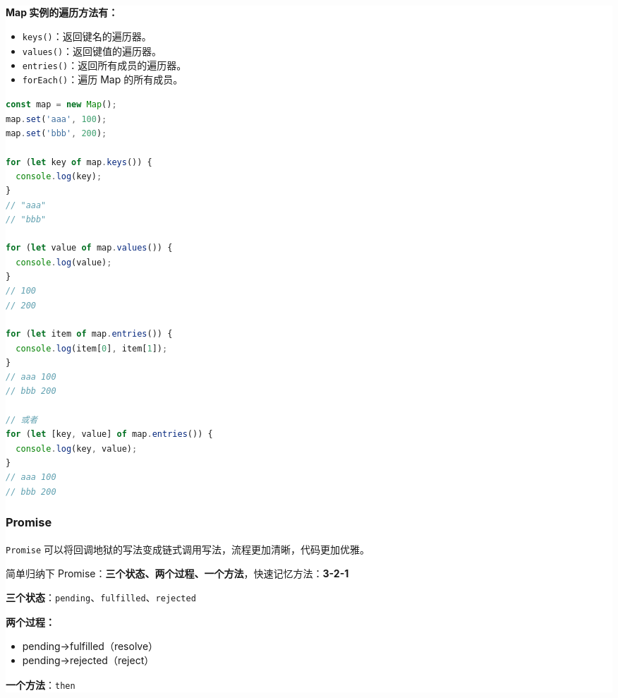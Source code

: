 

**Map 实例的遍历方法有：**

- `keys()`：返回键名的遍历器。
- `values()`：返回键值的遍历器。
- `entries()`：返回所有成员的遍历器。
- `forEach()`：遍历 Map 的所有成员。

```js
const map = new Map();
map.set('aaa', 100);
map.set('bbb', 200);

for (let key of map.keys()) {
  console.log(key);
}
// "aaa"
// "bbb"

for (let value of map.values()) {
  console.log(value);
}
// 100
// 200

for (let item of map.entries()) {
  console.log(item[0], item[1]);
}
// aaa 100
// bbb 200

// 或者
for (let [key, value] of map.entries()) {
  console.log(key, value);
}
// aaa 100
// bbb 200
```



### Promise

`Promise` 可以将回调地狱的写法变成链式调用写法，流程更加清晰，代码更加优雅。

简单归纳下 Promise：**三个状态、两个过程、一个方法**，快速记忆方法：**3-2-1**

**三个状态**：`pending`、`fulfilled`、`rejected`

**两个过程：**

- pending→fulfilled（resolve）
- pending→rejected（reject）

**一个方法**：`then`
